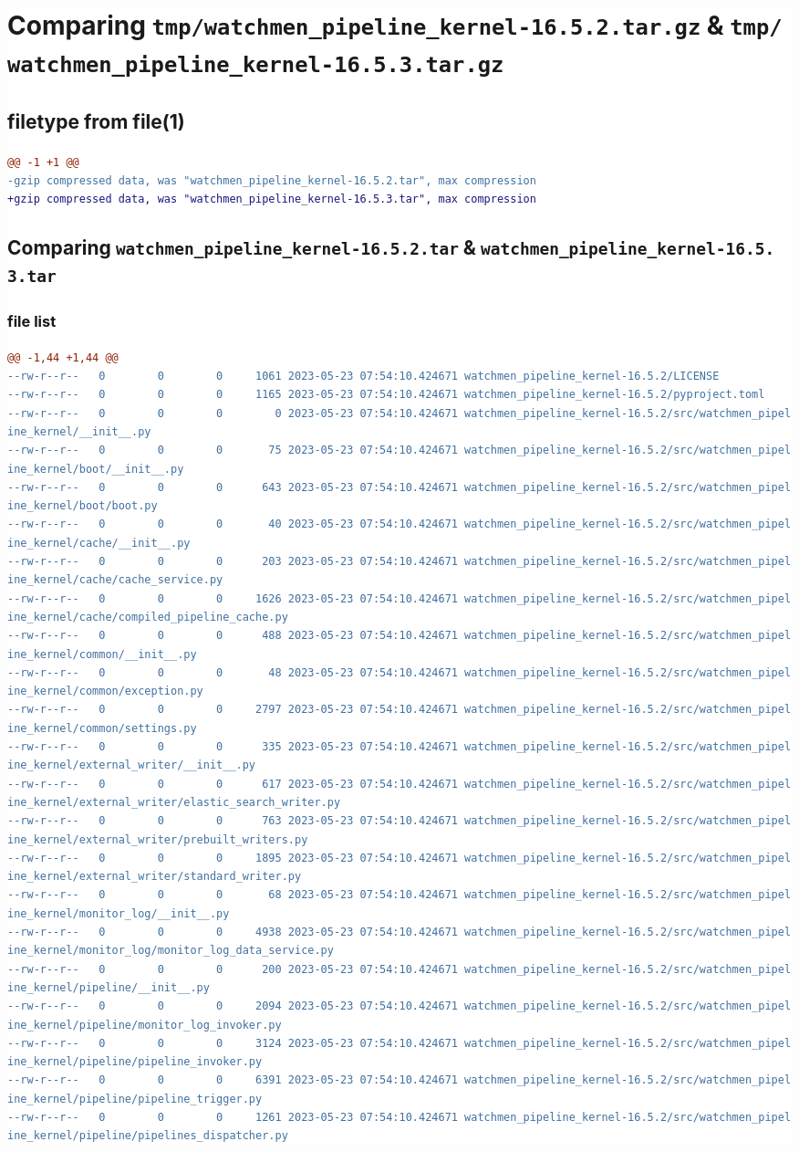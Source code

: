 # Comparing `tmp/watchmen_pipeline_kernel-16.5.2.tar.gz` & `tmp/watchmen_pipeline_kernel-16.5.3.tar.gz`

## filetype from file(1)

```diff
@@ -1 +1 @@
-gzip compressed data, was "watchmen_pipeline_kernel-16.5.2.tar", max compression
+gzip compressed data, was "watchmen_pipeline_kernel-16.5.3.tar", max compression
```

## Comparing `watchmen_pipeline_kernel-16.5.2.tar` & `watchmen_pipeline_kernel-16.5.3.tar`

### file list

```diff
@@ -1,44 +1,44 @@
--rw-r--r--   0        0        0     1061 2023-05-23 07:54:10.424671 watchmen_pipeline_kernel-16.5.2/LICENSE
--rw-r--r--   0        0        0     1165 2023-05-23 07:54:10.424671 watchmen_pipeline_kernel-16.5.2/pyproject.toml
--rw-r--r--   0        0        0        0 2023-05-23 07:54:10.424671 watchmen_pipeline_kernel-16.5.2/src/watchmen_pipeline_kernel/__init__.py
--rw-r--r--   0        0        0       75 2023-05-23 07:54:10.424671 watchmen_pipeline_kernel-16.5.2/src/watchmen_pipeline_kernel/boot/__init__.py
--rw-r--r--   0        0        0      643 2023-05-23 07:54:10.424671 watchmen_pipeline_kernel-16.5.2/src/watchmen_pipeline_kernel/boot/boot.py
--rw-r--r--   0        0        0       40 2023-05-23 07:54:10.424671 watchmen_pipeline_kernel-16.5.2/src/watchmen_pipeline_kernel/cache/__init__.py
--rw-r--r--   0        0        0      203 2023-05-23 07:54:10.424671 watchmen_pipeline_kernel-16.5.2/src/watchmen_pipeline_kernel/cache/cache_service.py
--rw-r--r--   0        0        0     1626 2023-05-23 07:54:10.424671 watchmen_pipeline_kernel-16.5.2/src/watchmen_pipeline_kernel/cache/compiled_pipeline_cache.py
--rw-r--r--   0        0        0      488 2023-05-23 07:54:10.424671 watchmen_pipeline_kernel-16.5.2/src/watchmen_pipeline_kernel/common/__init__.py
--rw-r--r--   0        0        0       48 2023-05-23 07:54:10.424671 watchmen_pipeline_kernel-16.5.2/src/watchmen_pipeline_kernel/common/exception.py
--rw-r--r--   0        0        0     2797 2023-05-23 07:54:10.424671 watchmen_pipeline_kernel-16.5.2/src/watchmen_pipeline_kernel/common/settings.py
--rw-r--r--   0        0        0      335 2023-05-23 07:54:10.424671 watchmen_pipeline_kernel-16.5.2/src/watchmen_pipeline_kernel/external_writer/__init__.py
--rw-r--r--   0        0        0      617 2023-05-23 07:54:10.424671 watchmen_pipeline_kernel-16.5.2/src/watchmen_pipeline_kernel/external_writer/elastic_search_writer.py
--rw-r--r--   0        0        0      763 2023-05-23 07:54:10.424671 watchmen_pipeline_kernel-16.5.2/src/watchmen_pipeline_kernel/external_writer/prebuilt_writers.py
--rw-r--r--   0        0        0     1895 2023-05-23 07:54:10.424671 watchmen_pipeline_kernel-16.5.2/src/watchmen_pipeline_kernel/external_writer/standard_writer.py
--rw-r--r--   0        0        0       68 2023-05-23 07:54:10.424671 watchmen_pipeline_kernel-16.5.2/src/watchmen_pipeline_kernel/monitor_log/__init__.py
--rw-r--r--   0        0        0     4938 2023-05-23 07:54:10.424671 watchmen_pipeline_kernel-16.5.2/src/watchmen_pipeline_kernel/monitor_log/monitor_log_data_service.py
--rw-r--r--   0        0        0      200 2023-05-23 07:54:10.424671 watchmen_pipeline_kernel-16.5.2/src/watchmen_pipeline_kernel/pipeline/__init__.py
--rw-r--r--   0        0        0     2094 2023-05-23 07:54:10.424671 watchmen_pipeline_kernel-16.5.2/src/watchmen_pipeline_kernel/pipeline/monitor_log_invoker.py
--rw-r--r--   0        0        0     3124 2023-05-23 07:54:10.424671 watchmen_pipeline_kernel-16.5.2/src/watchmen_pipeline_kernel/pipeline/pipeline_invoker.py
--rw-r--r--   0        0        0     6391 2023-05-23 07:54:10.424671 watchmen_pipeline_kernel-16.5.2/src/watchmen_pipeline_kernel/pipeline/pipeline_trigger.py
--rw-r--r--   0        0        0     1261 2023-05-23 07:54:10.424671 watchmen_pipeline_kernel-16.5.2/src/watchmen_pipeline_kernel/pipeline/pipelines_dispatcher.py
```